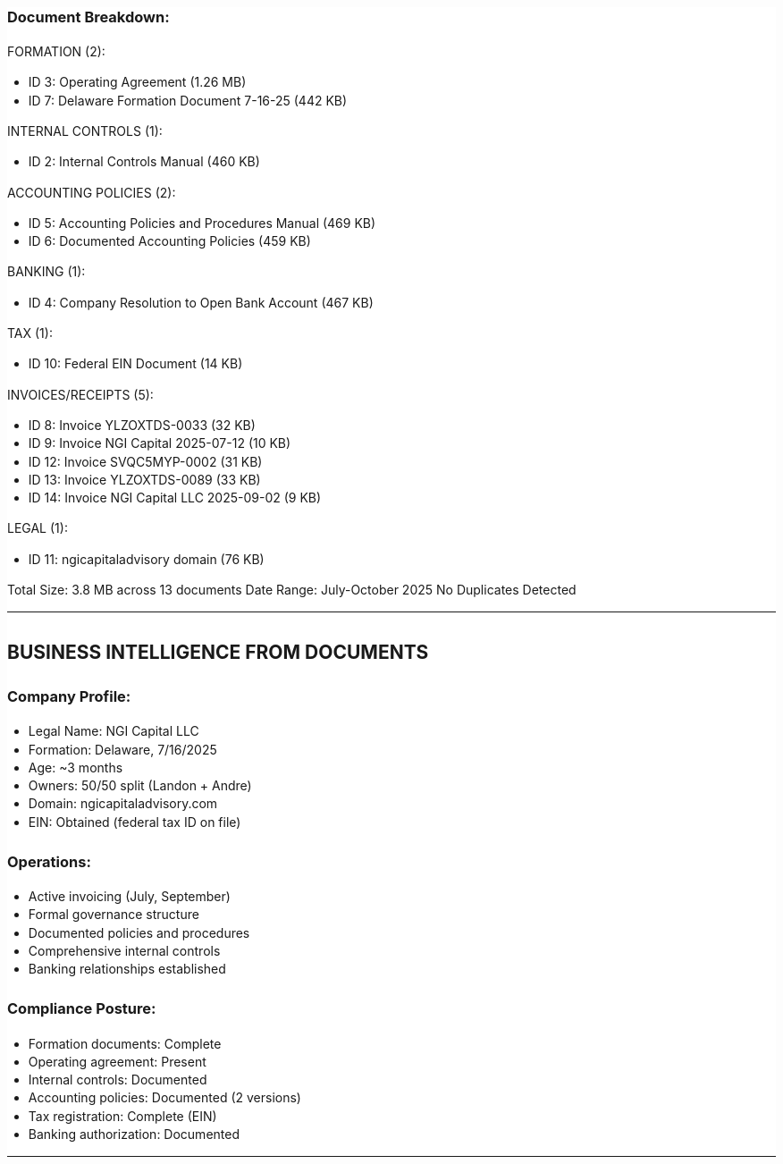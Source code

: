 ### Document Breakdown:

FORMATION (2):
- ID 3: Operating Agreement (1.26 MB)
- ID 7: Delaware Formation Document 7-16-25 (442 KB)

INTERNAL CONTROLS (1):
- ID 2: Internal Controls Manual (460 KB)

ACCOUNTING POLICIES (2):
- ID 5: Accounting Policies and Procedures Manual (469 KB)
- ID 6: Documented Accounting Policies (459 KB)

BANKING (1):
- ID 4: Company Resolution to Open Bank Account (467 KB)

TAX (1):
- ID 10: Federal EIN Document (14 KB)

INVOICES/RECEIPTS (5):
- ID 8: Invoice YLZOXTDS-0033 (32 KB)
- ID 9: Invoice NGI Capital 2025-07-12 (10 KB)
- ID 12: Invoice SVQC5MYP-0002 (31 KB)
- ID 13: Invoice YLZOXTDS-0089 (33 KB)
- ID 14: Invoice NGI Capital LLC 2025-09-02 (9 KB)

LEGAL (1):
- ID 11: ngicapitaladvisory domain (76 KB)

Total Size: 3.8 MB across 13 documents
Date Range: July-October 2025
No Duplicates Detected

---

## BUSINESS INTELLIGENCE FROM DOCUMENTS

### Company Profile:
- Legal Name: NGI Capital LLC
- Formation: Delaware, 7/16/2025
- Age: ~3 months
- Owners: 50/50 split (Landon + Andre)
- Domain: ngicapitaladvisory.com
- EIN: Obtained (federal tax ID on file)

### Operations:
- Active invoicing (July, September)
- Formal governance structure
- Documented policies and procedures
- Comprehensive internal controls
- Banking relationships established

### Compliance Posture:
- Formation documents: Complete
- Operating agreement: Present
- Internal controls: Documented
- Accounting policies: Documented (2 versions)
- Tax registration: Complete (EIN)
- Banking authorization: Documented

---